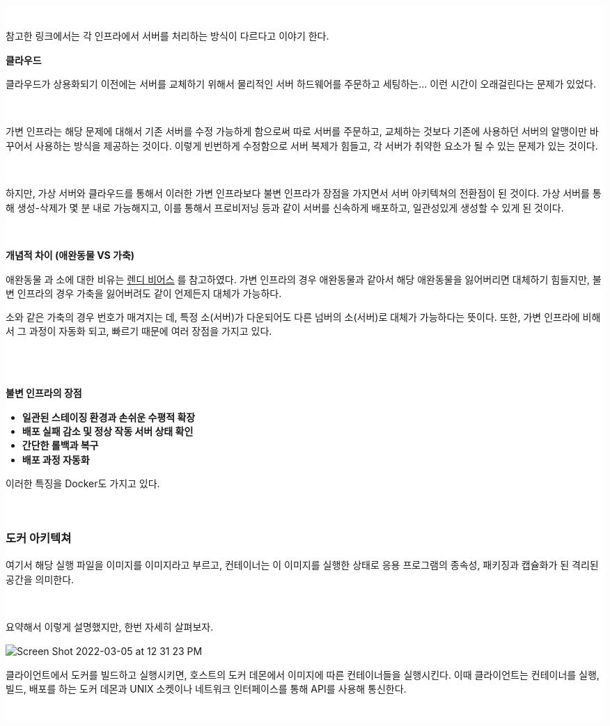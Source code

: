 <br>

    
참고한 링크에서는 각 인프라에서 서버를 처리하는 방식이 다르다고 이야기 한다.

**클라우드**

클라우드가 상용화되기 이전에는 서버를 교체하기 위해서 물리적인 서버 하드웨어를 주문하고 세팅하는... 이런 시간이 오래걸린다는 문제가 있었다.

<br>

    
가변 인프라는 해당 문제에 대해서 기존 서버를 수정 가능하게 함으로써 따로 서버를 주문하고, 교체하는 것보다 기존에 사용하던 서버의 알맹이만 바꾸어서 사용하는 방식을 제공하는 것이다. 이렇게 빈번하게 수정함으로 서버 복제가 힘들고, 각 서버가 취약한 요소가 될 수 있는 문제가 있는 것이다.


<br>


하지만, 가상 서버와 클라우드를 통해서 이러한 가변 인프라보다 불변 인프라가 장점을 가지면서 서버 아키텍쳐의 전환점이 된 것이다. 가상 서버를 통해 생성-삭제가 몇 분 내로 가능해지고, 이를 통해서 프로비저닝 등과 같이 서버를 신속하게 배포하고, 일관성있게 생성할 수 있게 된 것이다.
    
<br>


**개념적 차이 (애완동물 VS 가축)**

애완동물 과 소에 대한 비유는 [렌디 비어스](http://cloudscaling.com/blog/cloud-computing/the-history-of-pets-vs-cattle/) 를 참고하였다. 가변 인프라의 경우 애완동물과 같아서 해당 애완동물을 잃어버리면 대체하기 힘들지만, 불변 인프라의 경우 가축을 잃어버려도 같이 언제든지 대체가 가능하다.

소와 같은 가축의 경우 번호가 매겨지는 데, 특정 소(서버)가 다운되어도 다른 넘버의 소(서버)로 대체가 가능하다는 뜻이다. 또한, 가변 인프라에 비해서 그 과정이 자동화 되고, 빠르기 때문에 여러 장점을 가지고 있다.
    

<br><br>

**불변 인프라의 장점**

- **일관된 스테이징 환경과 손쉬운 수평적 확장**
- **배포 실패 감소 및 정상 작동 서버 상태 확인**
- **간단한 롤백과 복구**
- **배포 과정 자동화**

이러한 특징을 Docker도 가지고 있다.

<br>

### **도커 아키텍쳐**

여기서 해당 실행 파일을 이미지를 이미지라고 부르고, 컨테이너는 이 이미지를 실행한 상태로 응용 프로그램의 종속성, 패키징과 캡슐화가 된 격리된 공간을 의미한다.

<br>

요약해서 이렇게 설명했지만, 한번 자세히 살펴보자.

<img width="726" alt="Screen Shot 2022-03-05 at 12 31 23 PM" src="https://user-images.githubusercontent.com/47859845/226901757-657ee7c8-1f10-4845-8417-52b105e09a5a.png">

<br>

클라이언트에서 도커를 빌드하고 실행시키면, 호스트의 도커 데몬에서 이미지에 따른 컨테이너들을 실행시킨다. 이때 클라이언트는 컨테이너를 실행, 빌드, 배포를 하는 도커 데몬과 UNIX 소켓이나 네트워크 인터페이스를 통해 API를 사용해 통신한다.

<br>
